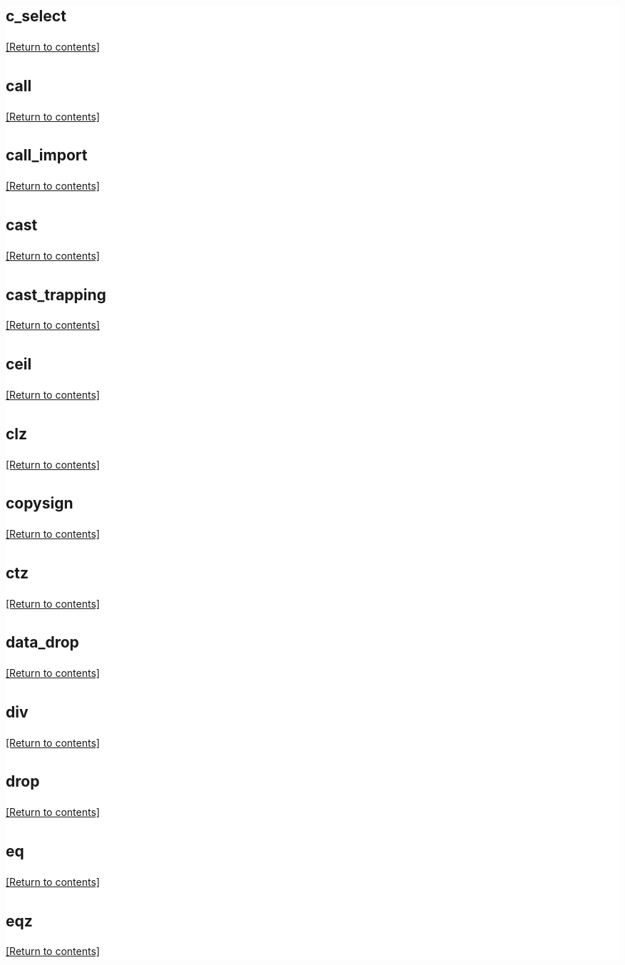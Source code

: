## c_select
[[Return to contents]](#Contents)

## call
[[Return to contents]](#Contents)

## call_import
[[Return to contents]](#Contents)

## cast
[[Return to contents]](#Contents)

## cast_trapping
[[Return to contents]](#Contents)

## ceil
[[Return to contents]](#Contents)

## clz
[[Return to contents]](#Contents)

## copysign
[[Return to contents]](#Contents)

## ctz
[[Return to contents]](#Contents)

## data_drop
[[Return to contents]](#Contents)

## div
[[Return to contents]](#Contents)

## drop
[[Return to contents]](#Contents)

## eq
[[Return to contents]](#Contents)

## eqz
[[Return to contents]](#Contents)
